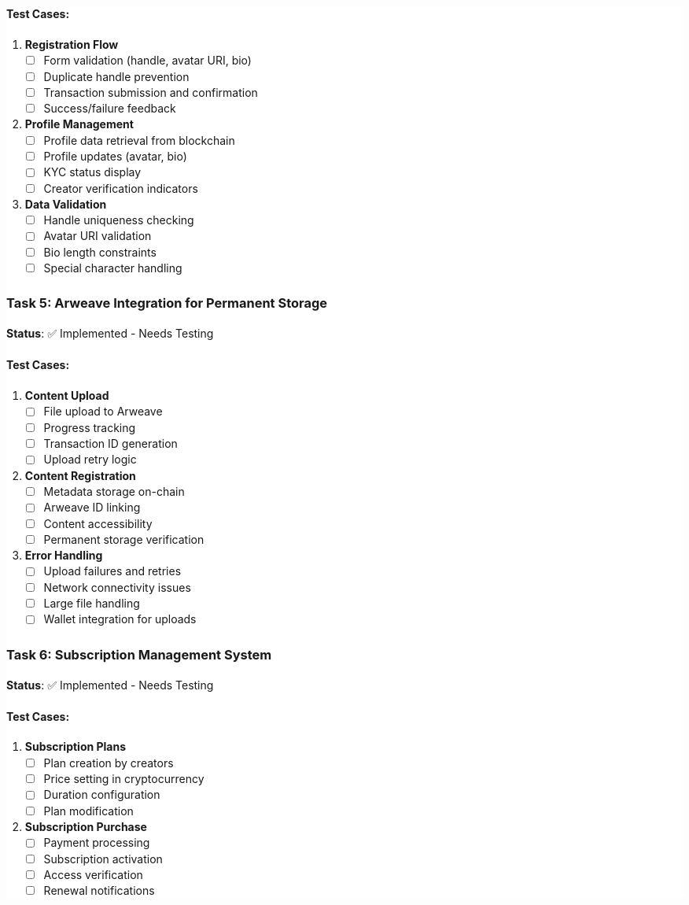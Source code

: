 #### Test Cases:
1. **Registration Flow**
   - [ ] Form validation (handle, avatar URI, bio)
   - [ ] Duplicate handle prevention
   - [ ] Transaction submission and confirmation
   - [ ] Success/failure feedback

2. **Profile Management**
   - [ ] Profile data retrieval from blockchain
   - [ ] Profile updates (avatar, bio)
   - [ ] KYC status display
   - [ ] Creator verification indicators

3. **Data Validation**
   - [ ] Handle uniqueness checking
   - [ ] Avatar URI validation
   - [ ] Bio length constraints
   - [ ] Special character handling

### Task 5: Arweave Integration for Permanent Storage
**Status**: ✅ Implemented - Needs Testing

#### Test Cases:
1. **Content Upload**
   - [ ] File upload to Arweave
   - [ ] Progress tracking
   - [ ] Transaction ID generation
   - [ ] Upload retry logic

2. **Content Registration**
   - [ ] Metadata storage on-chain
   - [ ] Arweave ID linking
   - [ ] Content accessibility
   - [ ] Permanent storage verification

3. **Error Handling**
   - [ ] Upload failures and retries
   - [ ] Network connectivity issues
   - [ ] Large file handling
   - [ ] Wallet integration for uploads

### Task 6: Subscription Management System
**Status**: ✅ Implemented - Needs Testing

#### Test Cases:
1. **Subscription Plans**
   - [ ] Plan creation by creators
   - [ ] Price setting in cryptocurrency
   - [ ] Duration configuration
   - [ ] Plan modification

2. **Subscription Purchase**
   - [ ] Payment processing
   - [ ] Subscription activation
   - [ ] Access verification
   - [ ] Renewal notifications
